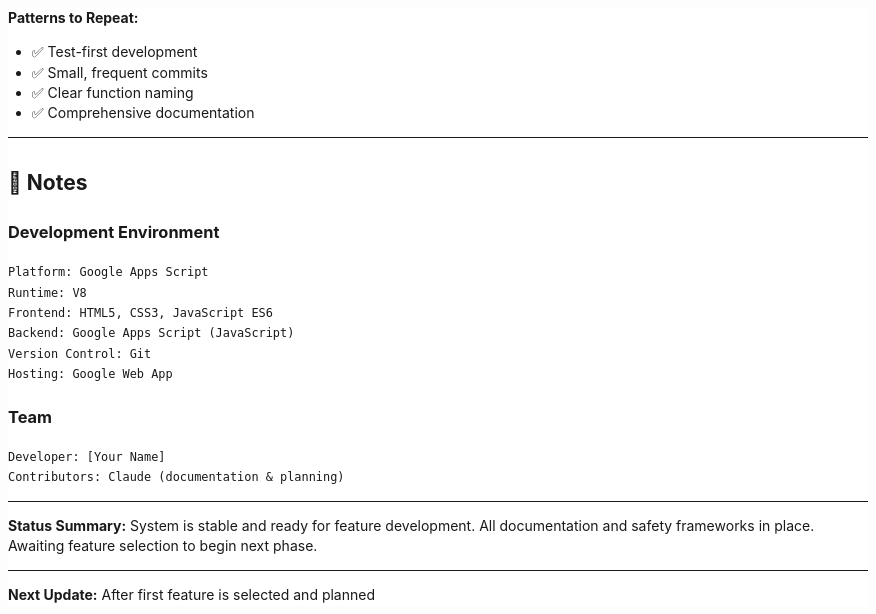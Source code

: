 **Patterns to Repeat:**
- ✅ Test-first development
- ✅ Small, frequent commits
- ✅ Clear function naming
- ✅ Comprehensive documentation

---

## 📝 Notes

### Development Environment

```
Platform: Google Apps Script
Runtime: V8
Frontend: HTML5, CSS3, JavaScript ES6
Backend: Google Apps Script (JavaScript)
Version Control: Git
Hosting: Google Web App
```

### Team

```
Developer: [Your Name]
Contributors: Claude (documentation & planning)
```

---

**Status Summary:** System is stable and ready for feature development. All documentation and safety frameworks in place. Awaiting feature selection to begin next phase.

---

**Next Update:** After first feature is selected and planned

